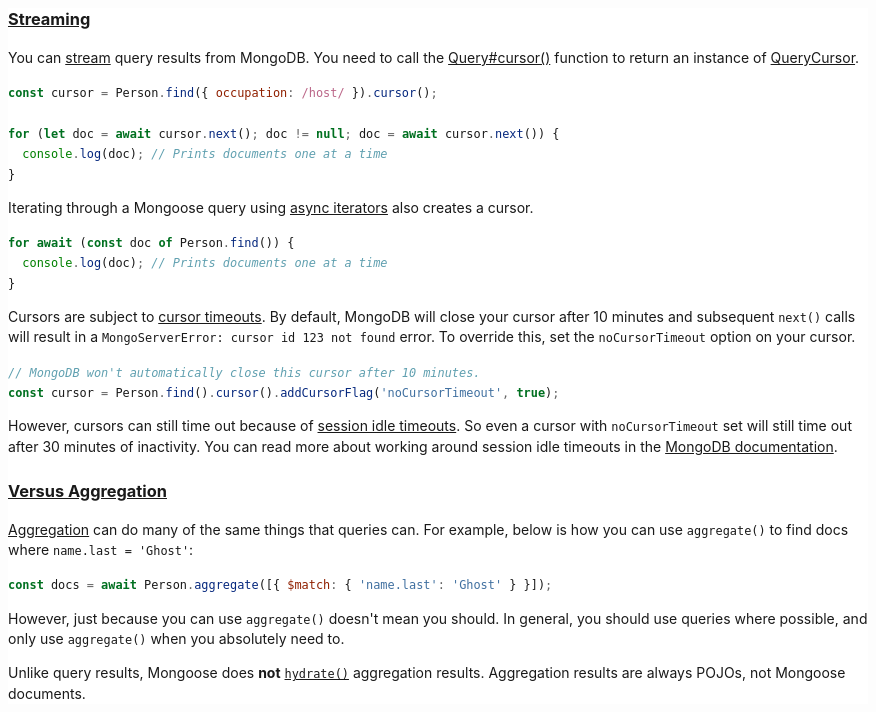 <h3 id="streaming"><a href="#streaming">Streaming</a></h3>

You can [stream](http://nodejs.org/api/stream.html) query results from
MongoDB. You need to call the
[Query#cursor()](api/query.html#query_Query-cursor) function to return an instance of [QueryCursor](api/query.html#query_Query-cursor).

```javascript
const cursor = Person.find({ occupation: /host/ }).cursor();

for (let doc = await cursor.next(); doc != null; doc = await cursor.next()) {
  console.log(doc); // Prints documents one at a time
}
```

Iterating through a Mongoose query using [async iterators](https://thecodebarbarian.com/getting-started-with-async-iterators-in-node-js.html)
also creates a cursor.

```javascript
for await (const doc of Person.find()) {
  console.log(doc); // Prints documents one at a time
}
```

Cursors are subject to [cursor timeouts](https://stackoverflow.com/questions/21853178/when-a-mongodb-cursor-will-expire).
By default, MongoDB will close your cursor after 10 minutes and subsequent
`next()` calls will result in a `MongoServerError: cursor id 123 not found` error.
To override this, set the `noCursorTimeout` option on your cursor.

```javascript
// MongoDB won't automatically close this cursor after 10 minutes.
const cursor = Person.find().cursor().addCursorFlag('noCursorTimeout', true);
```

However, cursors can still time out because of [session idle timeouts](https://docs.mongodb.com/manual/reference/method/cursor.noCursorTimeout/#session-idle-timeout-overrides-nocursortimeout).
So even a cursor with `noCursorTimeout` set will still time out after 30 minutes
of inactivity. You can read more about working around session idle timeouts in the [MongoDB documentation](https://docs.mongodb.com/manual/reference/method/cursor.noCursorTimeout/#session-idle-timeout-overrides-nocursortimeout).

<h3 id="versus-aggregation"><a href="#versus-aggregation">Versus Aggregation</a></h3>

[Aggregation](aggregate.html#aggregate_Aggregate) can
do many of the same things that queries can. For example, below is
how you can use `aggregate()` to find docs where `name.last = 'Ghost'`:

```javascript
const docs = await Person.aggregate([{ $match: { 'name.last': 'Ghost' } }]);
```

However, just because you can use `aggregate()` doesn't mean you should.
In general, you should use queries where possible, and only use `aggregate()`
when you absolutely need to.

Unlike query results, Mongoose does **not** [`hydrate()`](api/model.html#model_Model-hydrate)
aggregation results. Aggregation results are always POJOs, not Mongoose
documents.
